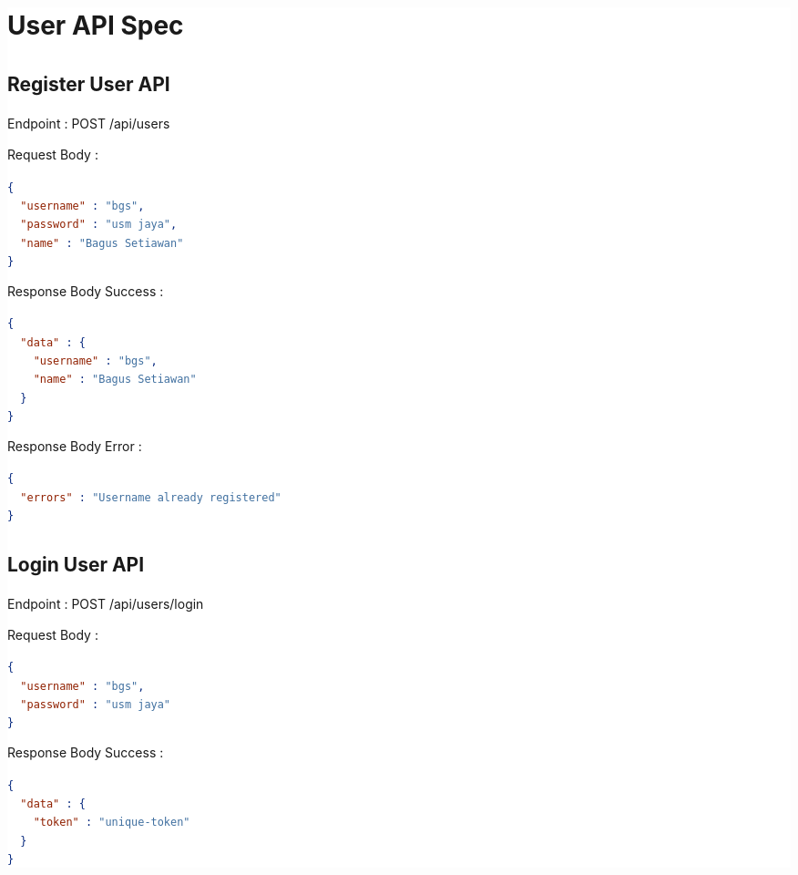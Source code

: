 # User API Spec

## Register User API

Endpoint :  POST /api/users

Request Body :

```json
{
  "username" : "bgs",
  "password" : "usm jaya",
  "name" : "Bagus Setiawan"
}
```

Response Body Success :

```json
{
  "data" : {
    "username" : "bgs",
    "name" : "Bagus Setiawan"
  }
}
```

Response Body Error :

```json
{
  "errors" : "Username already registered"
}
```

## Login User API

Endpoint : POST /api/users/login

Request Body :

```json
{
  "username" : "bgs",
  "password" : "usm jaya"
}
```

Response Body Success :

```json
{
  "data" : {
    "token" : "unique-token"
  }
}
```

